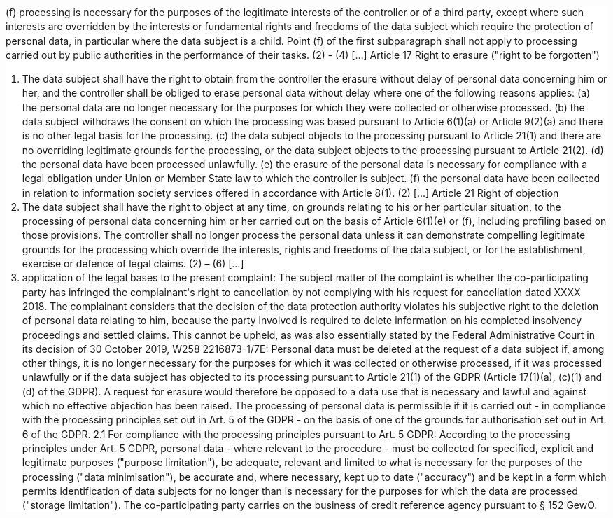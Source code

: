 (f) processing is necessary for the purposes of the legitimate interests of the controller or of a third party, except where such interests are overridden by the interests or fundamental rights and freedoms of the data subject which require the protection of personal data, in particular where the data subject is a child. Point (f) of the first subparagraph shall not apply to processing carried out by public authorities in the performance of their tasks. 
(2) - (4) \[…\]
Article 17 Right to erasure ("right to be forgotten") 
1. The data subject shall have the right to obtain from the controller the erasure without delay of personal data concerning him or her, and the controller shall be obliged to erase personal data without delay where one of the following reasons applies: 
(a) the personal data are no longer necessary for the purposes for which they were collected or otherwise processed. 
(b) the data subject withdraws the consent on which the processing was based pursuant to Article 6(1)(a) or Article 9(2)(a) and there is no other legal basis for the processing. 
(c) the data subject objects to the processing pursuant to Article 21(1) and there are no overriding legitimate grounds for the processing, or the data subject objects to the processing pursuant to Article 21(2). 
(d) the personal data have been processed unlawfully. 
(e) the erasure of the personal data is necessary for compliance with a legal obligation under Union or Member State law to which the controller is subject. 
(f) the personal data have been collected in relation to information society services offered in accordance with Article 8(1).
(2) \[…\]
Article 21 Right of objection 
1. The data subject shall have the right to object at any time, on grounds relating to his or her particular situation, to the processing of personal data concerning him or her carried out on the basis of Article 6(1)(e) or (f), including profiling based on those provisions. The controller shall no longer process the personal data unless it can demonstrate compelling legitimate grounds for the processing which override the interests, rights and freedoms of the data subject, or for the establishment, exercise or defence of legal claims.
(2) – (6) \[…\]
2. application of the legal bases to the present complaint: 
The subject matter of the complaint is whether the co-participating party has infringed the complainant's right to cancellation by not complying with his request for cancellation dated XXXX 2018.
The complainant considers that the decision of the data protection authority violates his subjective right to the deletion of personal data relating to him, because the party involved is required to delete information on his completed insolvency proceedings and settled claims. This cannot be upheld, as was also essentially stated by the Federal Administrative Court in its decision of 30 October 2019, W258 2216873-1/7E: 
Personal data must be deleted at the request of a data subject if, among other things, it is no longer necessary for the purposes for which it was collected or otherwise processed, if it was processed unlawfully or if the data subject has objected to its processing pursuant to Article 21(1) of the GDPR (Article 17(1)(a), (c)(1) and (d) of the GDPR). A request for erasure would therefore be opposed to a data use that is necessary and lawful and against which no effective objection has been raised. 
The processing of personal data is permissible if it is carried out - in compliance with the processing principles set out in Art. 5 of the GDPR - on the basis of one of the grounds for authorisation set out in Art. 6 of the GDPR. 
2.1 For compliance with the processing principles pursuant to Art. 5 GDPR: 
According to the processing principles under Art. 5 GDPR, personal data - where relevant to the procedure - must be collected for specified, explicit and legitimate purposes ("purpose limitation"), be adequate, relevant and limited to what is necessary for the purposes of the processing ("data minimisation"), be accurate and, where necessary, kept up to date ("accuracy") and be kept in a form which permits identification of data subjects for no longer than is necessary for the purposes for which the data are processed ("storage limitation"). 
The co-participating party carries on the business of credit reference agency pursuant to § 152 GewO. 
